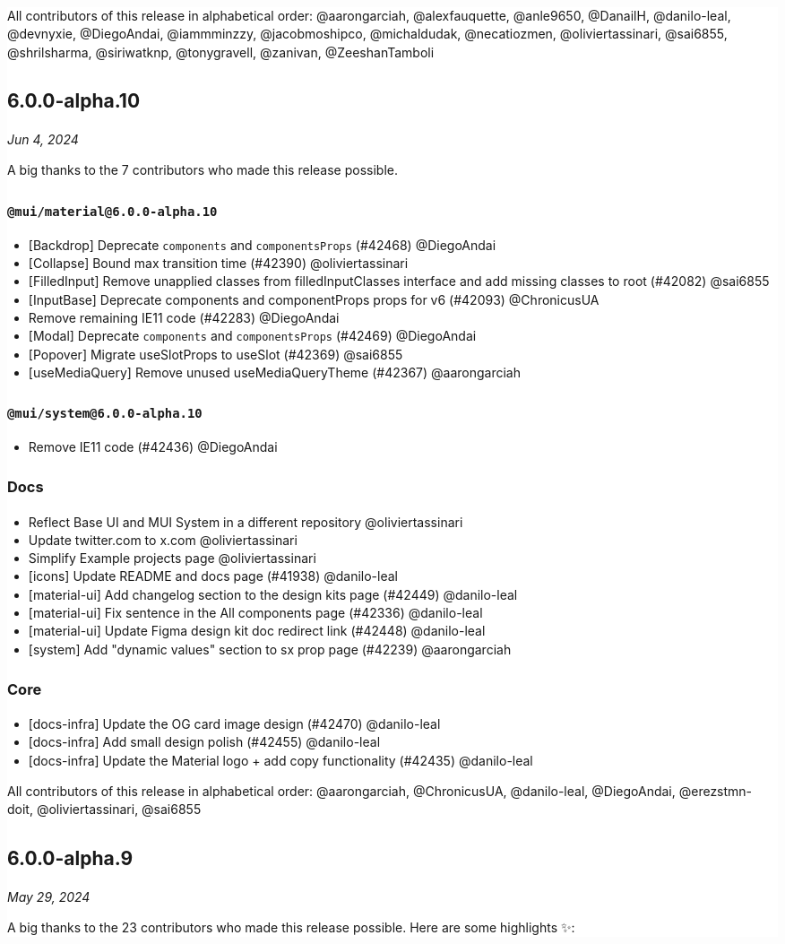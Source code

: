 All contributors of this release in alphabetical order: @aarongarciah, @alexfauquette, @anle9650, @DanailH, @danilo-leal, @devnyxie, @DiegoAndai, @iammminzzy, @jacobmoshipco, @michaldudak, @necatiozmen, @oliviertassinari, @sai6855, @shrilsharma, @siriwatknp, @tonygravell, @zanivan, @ZeeshanTamboli

## 6.0.0-alpha.10



_Jun 4, 2024_

A big thanks to the 7 contributors who made this release possible.

### `@mui/material@6.0.0-alpha.10`

- [Backdrop] Deprecate `components` and `componentsProps` (#42468) @DiegoAndai
- [Collapse] Bound max transition time (#42390) @oliviertassinari
- [FilledInput] Remove unapplied classes from filledInputClasses interface and add missing classes to root (#42082) @sai6855
- [InputBase] Deprecate components and componentProps props for v6 (#42093) @ChronicusUA
- Remove remaining IE11 code (#42283) @DiegoAndai
- [Modal] Deprecate `components` and `componentsProps` (#42469) @DiegoAndai
- [Popover] Migrate useSlotProps to useSlot (#42369) @sai6855
- [useMediaQuery] Remove unused useMediaQueryTheme (#42367) @aarongarciah

### `@mui/system@6.0.0-alpha.10`

- Remove IE11 code (#42436) @DiegoAndai

### Docs

- Reflect Base UI and MUI System in a different repository @oliviertassinari
- Update twitter.com to x.com @oliviertassinari
- Simplify Example projects page @oliviertassinari
- [icons] Update README and docs page (#41938) @danilo-leal
- [material-ui] Add changelog section to the design kits page (#42449) @danilo-leal
- [material-ui] Fix sentence in the All components page (#42336) @danilo-leal
- [material-ui] Update Figma design kit doc redirect link (#42448) @danilo-leal
- [system] Add "dynamic values" section to sx prop page (#42239) @aarongarciah

### Core

- [docs-infra] Update the OG card image design (#42470) @danilo-leal
- [docs-infra] Add small design polish (#42455) @danilo-leal
- [docs-infra] Update the Material logo + add copy functionality (#42435) @danilo-leal

All contributors of this release in alphabetical order: @aarongarciah, @ChronicusUA, @danilo-leal, @DiegoAndai, @erezstmn-doit, @oliviertassinari, @sai6855

## 6.0.0-alpha.9



_May 29, 2024_

A big thanks to the 23 contributors who made this release possible. Here are some highlights ✨:

